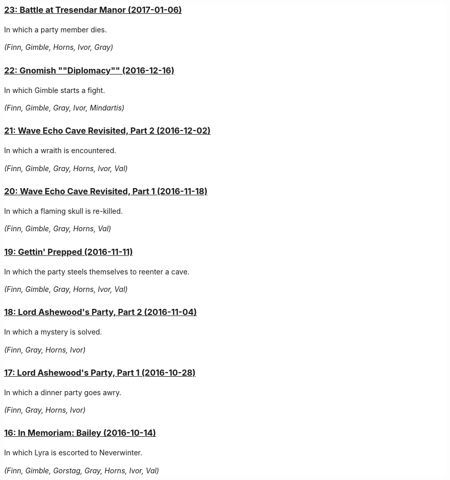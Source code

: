 ### [23: Battle at Tresendar Manor (2017-01-06)](/dnd/archive/2017-01-06)

In which a party member dies.

_(Finn, Gimble, Horns, Ivor, Gray)_

### [22: Gnomish ""Diplomacy"" (2016-12-16)](/dnd/archive/2016-12-16)

In which Gimble starts a fight.

_(Finn, Gimble, Gray, Ivor, Mindartis)_

### [21: Wave Echo Cave Revisited, Part 2 (2016-12-02)](/dnd/archive/2016-12-02)

In which a wraith is encountered.

_(Finn, Gimble, Gray, Horns, Ivor, Val)_

### [20: Wave Echo Cave Revisited, Part 1 (2016-11-18)](/dnd/archive/2016-11-18)

In which a flaming skull is re-killed.

_(Finn, Gimble, Gray, Horns, Val)_

### [19: Gettin' Prepped (2016-11-11)](/dnd/archive/2016-11-11)

In which the party steels themselves to reenter a cave.

_(Finn, Gimble, Gray, Horns, Ivor, Val)_

### [18: Lord Ashewood's Party, Part 2 (2016-11-04)](/dnd/archive/2016-11-04)

In which a mystery is solved.

_(Finn, Gray, Horns, Ivor)_

### [17: Lord Ashewood's Party, Part 1 (2016-10-28)](/dnd/archive/2016-10-28)

In which a dinner party goes awry.

_(Finn, Gray, Horns, Ivor)_

### [16: In Memoriam: Bailey (2016-10-14)](/dnd/archive/2016-10-14)

In which Lyra is escorted to Neverwinter.

_(Finn, Gimble, Gorstag, Gray, Horns, Ivor, Val)_
